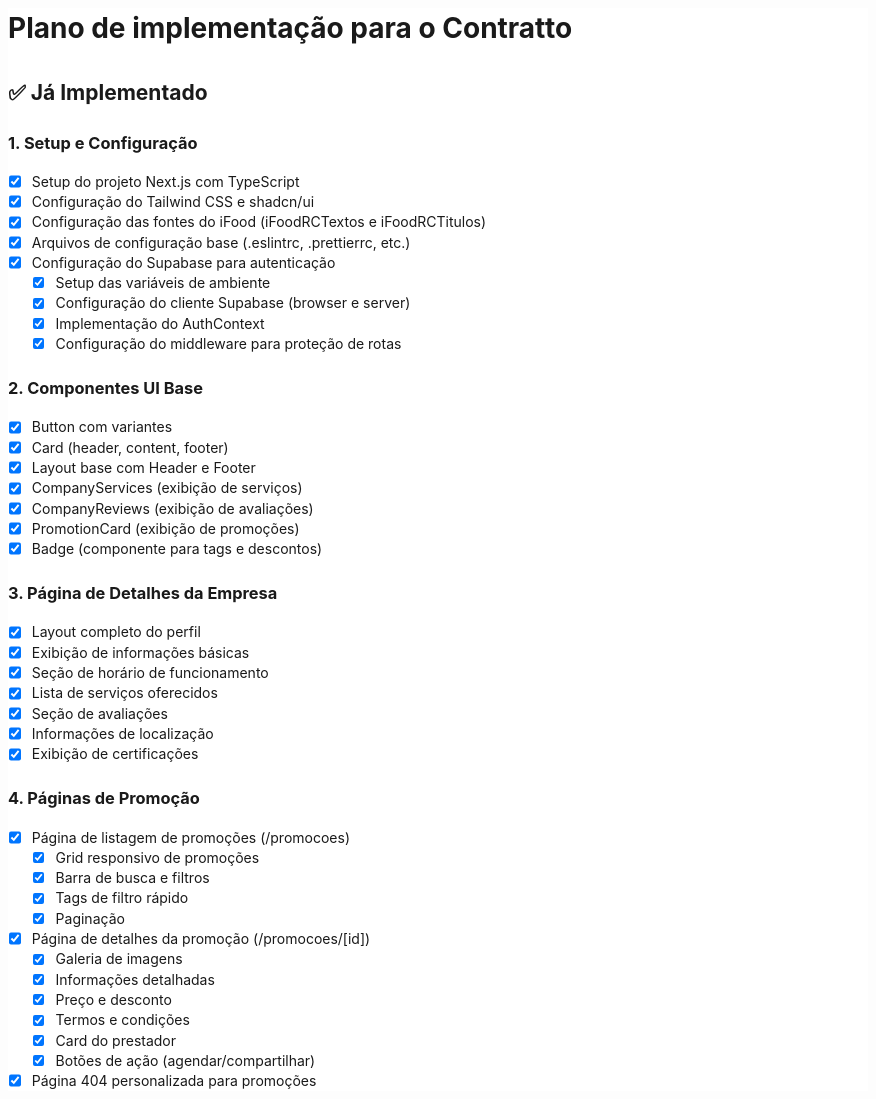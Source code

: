 # Plano de implementação para o Contratto

## ✅ Já Implementado

### 1. Setup e Configuração
- [x] Setup do projeto Next.js com TypeScript
- [x] Configuração do Tailwind CSS e shadcn/ui
- [x] Configuração das fontes do iFood (iFoodRCTextos e iFoodRCTitulos)
- [x] Arquivos de configuração base (.eslintrc, .prettierrc, etc.)
- [x] Configuração do Supabase para autenticação
  - [x] Setup das variáveis de ambiente
  - [x] Configuração do cliente Supabase (browser e server)
  - [x] Implementação do AuthContext
  - [x] Configuração do middleware para proteção de rotas

### 2. Componentes UI Base
- [x] Button com variantes
- [x] Card (header, content, footer)
- [x] Layout base com Header e Footer
- [x] CompanyServices (exibição de serviços)
- [x] CompanyReviews (exibição de avaliações)
- [x] PromotionCard (exibição de promoções)
- [x] Badge (componente para tags e descontos)

### 3. Página de Detalhes da Empresa
- [x] Layout completo do perfil
- [x] Exibição de informações básicas
- [x] Seção de horário de funcionamento
- [x] Lista de serviços oferecidos
- [x] Seção de avaliações
- [x] Informações de localização
- [x] Exibição de certificações

### 4. Páginas de Promoção
- [x] Página de listagem de promoções (/promocoes)
  - [x] Grid responsivo de promoções
  - [x] Barra de busca e filtros
  - [x] Tags de filtro rápido
  - [x] Paginação
- [x] Página de detalhes da promoção (/promocoes/[id])
  - [x] Galeria de imagens
  - [x] Informações detalhadas
  - [x] Preço e desconto
  - [x] Termos e condições
  - [x] Card do prestador
  - [x] Botões de ação (agendar/compartilhar)
- [x] Página 404 personalizada para promoções
